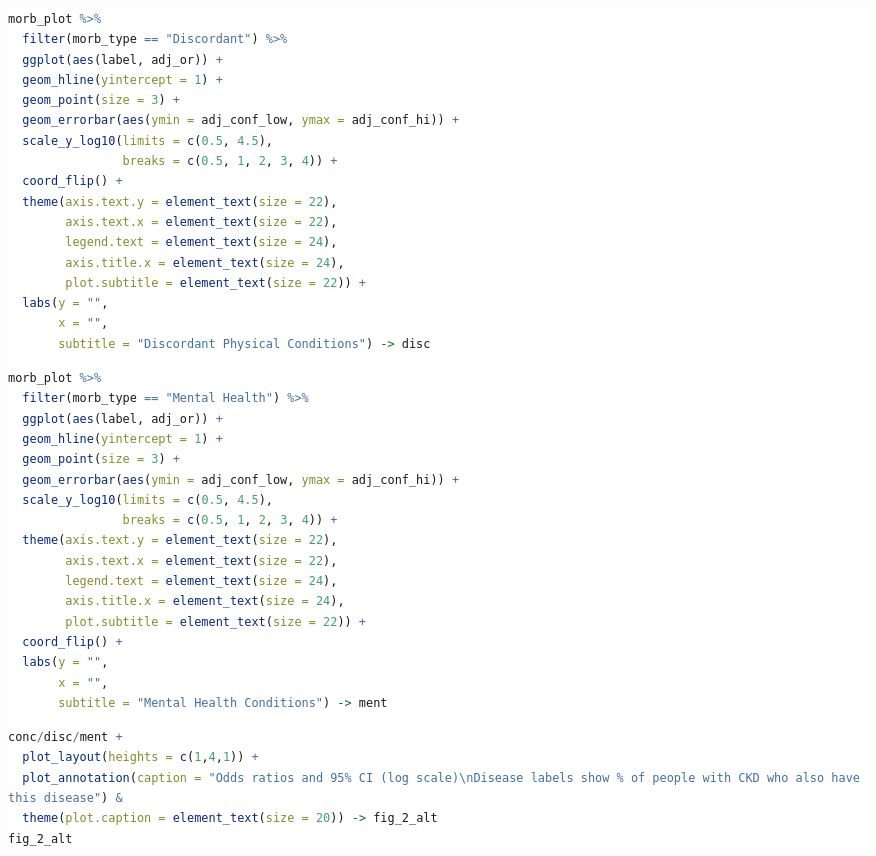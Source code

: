 
```r
morb_plot %>% 
  filter(morb_type == "Discordant") %>% 
  ggplot(aes(label, adj_or)) +
  geom_hline(yintercept = 1) +
  geom_point(size = 3) +
  geom_errorbar(aes(ymin = adj_conf_low, ymax = adj_conf_hi)) +
  scale_y_log10(limits = c(0.5, 4.5),
                breaks = c(0.5, 1, 2, 3, 4)) +
  coord_flip() +
  theme(axis.text.y = element_text(size = 22),
        axis.text.x = element_text(size = 22),
        legend.text = element_text(size = 24),
        axis.title.x = element_text(size = 24),
        plot.subtitle = element_text(size = 22)) +
  labs(y = "",
       x = "",
       subtitle = "Discordant Physical Conditions") -> disc
```



```r
morb_plot %>% 
  filter(morb_type == "Mental Health") %>% 
  ggplot(aes(label, adj_or)) +
  geom_hline(yintercept = 1) +
  geom_point(size = 3) +
  geom_errorbar(aes(ymin = adj_conf_low, ymax = adj_conf_hi)) +
  scale_y_log10(limits = c(0.5, 4.5),
                breaks = c(0.5, 1, 2, 3, 4)) +
  theme(axis.text.y = element_text(size = 22),
        axis.text.x = element_text(size = 22),
        legend.text = element_text(size = 24),
        axis.title.x = element_text(size = 24),
        plot.subtitle = element_text(size = 22)) +
  coord_flip() +
  labs(y = "",
       x = "",
       subtitle = "Mental Health Conditions") -> ment
```


```r
conc/disc/ment +
  plot_layout(heights = c(1,4,1)) +
  plot_annotation(caption = "Odds ratios and 95% CI (log scale)\nDisease labels show % of people with CKD who also have this disease") &
  theme(plot.caption = element_text(size = 20)) -> fig_2_alt
fig_2_alt
```
